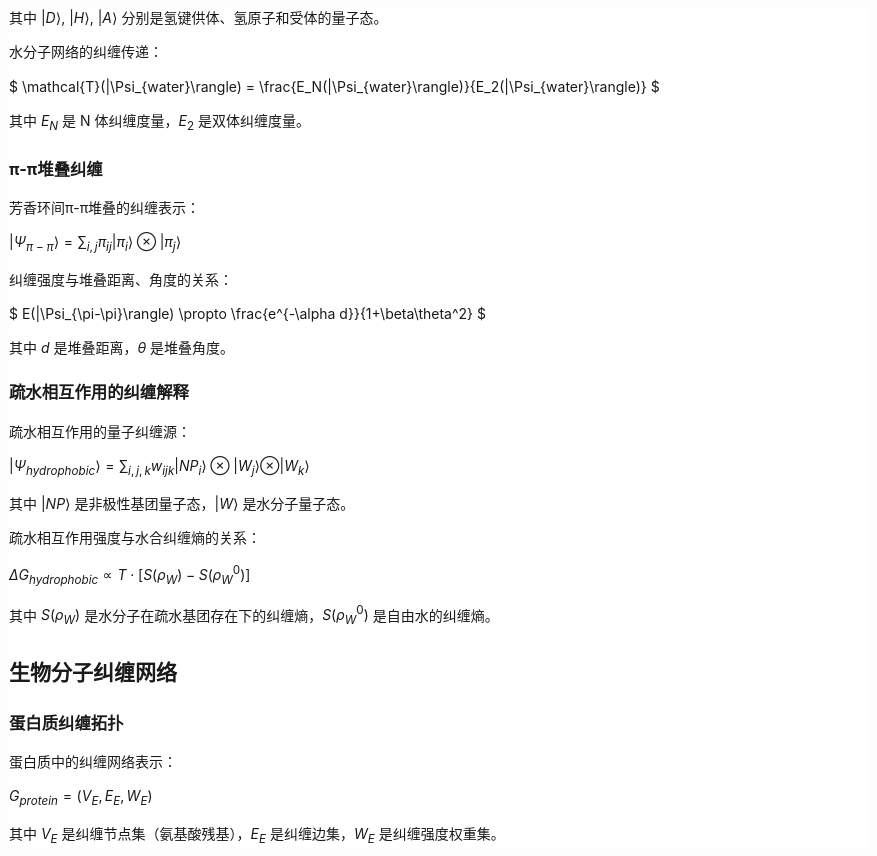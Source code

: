 其中 $`|D\rangle`$, $`|H\rangle`$, $`|A\rangle`$ 分别是氢键供体、氢原子和受体的量子态。

水分子网络的纠缠传递：

$`
\mathcal{T}(|\Psi_{water}\rangle) = \frac{E_N(|\Psi_{water}\rangle)}{E_2(|\Psi_{water}\rangle)}
`$

其中 $`E_N`$ 是 N 体纠缠度量，$`E_2`$ 是双体纠缠度量。

### π-π堆叠纠缠

芳香环间π-π堆叠的纠缠表示：

$`
|\Psi_{\pi-\pi}\rangle = \sum_{i,j} \pi_{ij} |\pi_i\rangle \otimes |\pi_j\rangle
`$

纠缠强度与堆叠距离、角度的关系：

$`
E(|\Psi_{\pi-\pi}\rangle) \propto \frac{e^{-\alpha d}}{1+\beta\theta^2}
`$

其中 $`d`$ 是堆叠距离，$`\theta`$ 是堆叠角度。

### 疏水相互作用的纠缠解释

疏水相互作用的量子纠缠源：

$`
|\Psi_{hydrophobic}\rangle = \sum_{i,j,k} w_{ijk} |NP_i\rangle \otimes |W_j\rangle \otimes |W_k\rangle
`$

其中 $`|NP\rangle`$ 是非极性基团量子态，$`|W\rangle`$ 是水分子量子态。

疏水相互作用强度与水合纠缠熵的关系：

$`
\Delta G_{hydrophobic} \propto T \cdot [S(\rho_{W}) - S(\rho_{W}^0)]
`$

其中 $`S(\rho_{W})`$ 是水分子在疏水基团存在下的纠缠熵，$`S(\rho_{W}^0)`$ 是自由水的纠缠熵。

## 生物分子纠缠网络

### 蛋白质纠缠拓扑

蛋白质中的纠缠网络表示：

$`
G_{protein} = (V_E, E_E, W_E)
`$

其中 $`V_E`$ 是纠缠节点集（氨基酸残基），$`E_E`$ 是纠缠边集，$`W_E`$ 是纠缠强度权重集。
